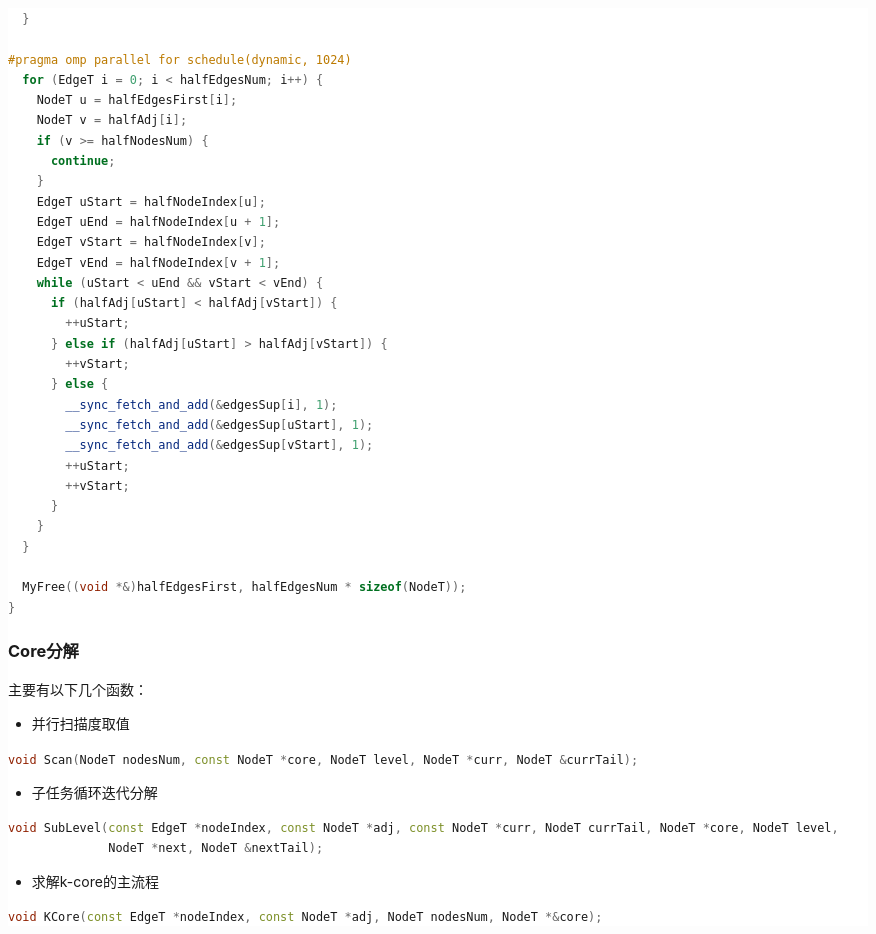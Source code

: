 ```c++
  }

#pragma omp parallel for schedule(dynamic, 1024)
  for (EdgeT i = 0; i < halfEdgesNum; i++) {
    NodeT u = halfEdgesFirst[i];
    NodeT v = halfAdj[i];
    if (v >= halfNodesNum) {
      continue;
    }
    EdgeT uStart = halfNodeIndex[u];
    EdgeT uEnd = halfNodeIndex[u + 1];
    EdgeT vStart = halfNodeIndex[v];
    EdgeT vEnd = halfNodeIndex[v + 1];
    while (uStart < uEnd && vStart < vEnd) {
      if (halfAdj[uStart] < halfAdj[vStart]) {
        ++uStart;
      } else if (halfAdj[uStart] > halfAdj[vStart]) {
        ++vStart;
      } else {
        __sync_fetch_and_add(&edgesSup[i], 1);
        __sync_fetch_and_add(&edgesSup[uStart], 1);
        __sync_fetch_and_add(&edgesSup[vStart], 1);
        ++uStart;
        ++vStart;
      }
    }
  }

  MyFree((void *&)halfEdgesFirst, halfEdgesNum * sizeof(NodeT));
}
```

### Core分解

主要有以下几个函数：

* 并行扫描度取值

```c++
void Scan(NodeT nodesNum, const NodeT *core, NodeT level, NodeT *curr, NodeT &currTail);
```

* 子任务循环迭代分解

```c++
void SubLevel(const EdgeT *nodeIndex, const NodeT *adj, const NodeT *curr, NodeT currTail, NodeT *core, NodeT level,
              NodeT *next, NodeT &nextTail);
```

* 求解k-core的主流程

```c++
void KCore(const EdgeT *nodeIndex, const NodeT *adj, NodeT nodesNum, NodeT *&core);
```
